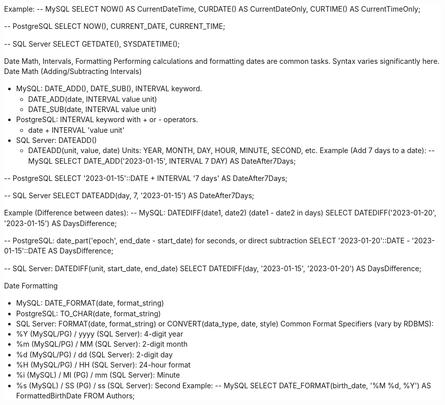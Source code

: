 Example:
-- MySQL
SELECT NOW() AS CurrentDateTime, CURDATE() AS CurrentDateOnly, CURTIME() AS CurrentTimeOnly;

-- PostgreSQL
SELECT NOW(), CURRENT_DATE, CURRENT_TIME;

-- SQL Server
SELECT GETDATE(), SYSDATETIME();

Date Math, Intervals, Formatting
Performing calculations and formatting dates are common tasks. Syntax varies significantly here.
Date Math (Adding/Subtracting Intervals)
 * MySQL: DATE_ADD(), DATE_SUB(), INTERVAL keyword.
   * DATE_ADD(date, INTERVAL value unit)
   * DATE_SUB(date, INTERVAL value unit)
 * PostgreSQL: INTERVAL keyword with + or - operators.
   * date + INTERVAL 'value unit'
 * SQL Server: DATEADD()
   * DATEADD(unit, value, date)
Units: YEAR, MONTH, DAY, HOUR, MINUTE, SECOND, etc.
Example (Add 7 days to a date):
-- MySQL
SELECT DATE_ADD('2023-01-15', INTERVAL 7 DAY) AS DateAfter7Days;

-- PostgreSQL
SELECT '2023-01-15'::DATE + INTERVAL '7 days' AS DateAfter7Days;

-- SQL Server
SELECT DATEADD(day, 7, '2023-01-15') AS DateAfter7Days;

Example (Difference between dates):
-- MySQL: DATEDIFF(date1, date2) (date1 - date2 in days)
SELECT DATEDIFF('2023-01-20', '2023-01-15') AS DaysDifference;

-- PostgreSQL: date_part('epoch', end_date - start_date) for seconds, or direct subtraction
SELECT '2023-01-20'::DATE - '2023-01-15'::DATE AS DaysDifference;

-- SQL Server: DATEDIFF(unit, start_date, end_date)
SELECT DATEDIFF(day, '2023-01-15', '2023-01-20') AS DaysDifference;

Date Formatting
 * MySQL: DATE_FORMAT(date, format_string)
 * PostgreSQL: TO_CHAR(date, format_string)
 * SQL Server: FORMAT(date, format_string) or CONVERT(data_type, date, style)
Common Format Specifiers (vary by RDBMS):
 * %Y (MySQL/PG) / yyyy (SQL Server): 4-digit year
 * %m (MySQL/PG) / MM (SQL Server): 2-digit month
 * %d (MySQL/PG) / dd (SQL Server): 2-digit day
 * %H (MySQL/PG) / HH (SQL Server): 24-hour format
 * %i (MySQL) / MI (PG) / mm (SQL Server): Minute
 * %s (MySQL) / SS (PG) / ss (SQL Server): Second
Example:
-- MySQL
SELECT DATE_FORMAT(birth_date, '%M %d, %Y') AS FormattedBirthDate
FROM Authors;
